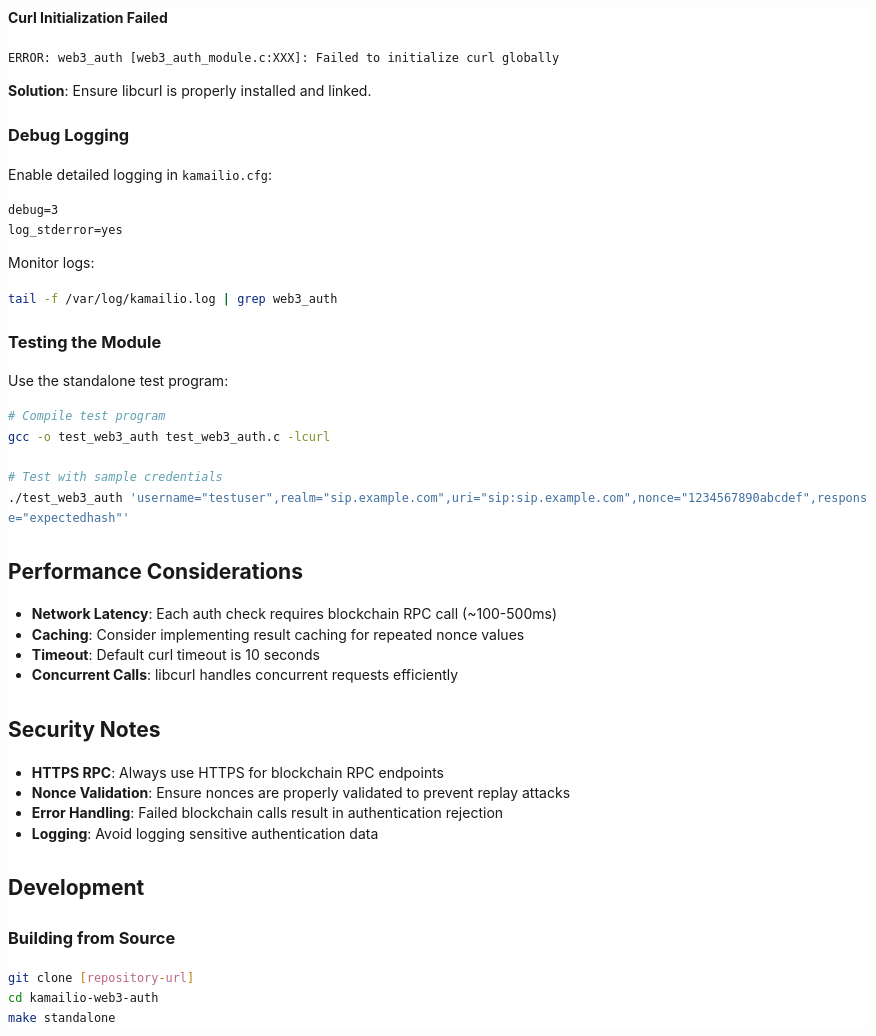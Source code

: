 #### Curl Initialization Failed
```
ERROR: web3_auth [web3_auth_module.c:XXX]: Failed to initialize curl globally
```
**Solution**: Ensure libcurl is properly installed and linked.

### Debug Logging

Enable detailed logging in `kamailio.cfg`:
```
debug=3
log_stderror=yes
```

Monitor logs:
```bash
tail -f /var/log/kamailio.log | grep web3_auth
```

### Testing the Module

Use the standalone test program:
```bash
# Compile test program
gcc -o test_web3_auth test_web3_auth.c -lcurl

# Test with sample credentials
./test_web3_auth 'username="testuser",realm="sip.example.com",uri="sip:sip.example.com",nonce="1234567890abcdef",response="expectedhash"'
```

## Performance Considerations

- **Network Latency**: Each auth check requires blockchain RPC call (~100-500ms)
- **Caching**: Consider implementing result caching for repeated nonce values
- **Timeout**: Default curl timeout is 10 seconds
- **Concurrent Calls**: libcurl handles concurrent requests efficiently

## Security Notes

- **HTTPS RPC**: Always use HTTPS for blockchain RPC endpoints
- **Nonce Validation**: Ensure nonces are properly validated to prevent replay attacks
- **Error Handling**: Failed blockchain calls result in authentication rejection
- **Logging**: Avoid logging sensitive authentication data

## Development

### Building from Source

```bash
git clone [repository-url]
cd kamailio-web3-auth
make standalone
```
